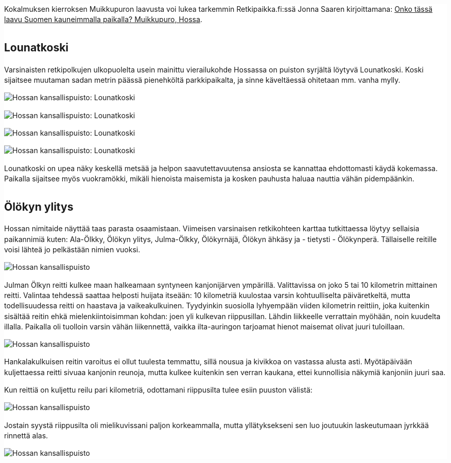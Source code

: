Kokalmuksen kierroksen Muikkupuron laavusta voi lukea tarkemmin Retkipaikka.fi:ssä Jonna Saaren kirjoittamana: [Onko tässä laavu Suomen kauneimmalla paikalla? Muikkupuro, Hossa](https://retkipaikka.fi/onko-tassa-laavu-suomen-kauneimmalla-paikalla-muikkupuro-hossa/).

## Lounatkoski

Varsinaisten retkipolkujen ulkopuolelta usein mainittu vierailukohde Hossassa on puiston syrjältä löytyvä Lounatkoski. Koski sijaitsee muutaman sadan metrin päässä pienehköltä parkkipaikalta, ja sinne käveltäessä ohitetaan mm. vanha mylly.

![Hossan kansallispuisto: Lounatkoski](/images/blog/2020-06-28-hossa/_N0A2119_thumb.jpg)

![Hossan kansallispuisto: Lounatkoski](/images/blog/2020-06-28-hossa/_N0A2070_thumb.jpg)

![Hossan kansallispuisto: Lounatkoski](/images/blog/2020-06-28-hossa/_N0A2188_thumb.jpg)

![Hossan kansallispuisto: Lounatkoski](/images/blog/2020-06-28-hossa/_N0A2100-Pano_thumb.jpg)

Lounatkoski on upea näky keskellä metsää ja helpon saavutettavuutensa ansiosta se kannattaa ehdottomasti käydä kokemassa. Paikalla sijaitsee myös vuokramökki, mikäli hienoista maisemista ja kosken pauhusta haluaa nauttia vähän pidempäänkin.

## Ölökyn ylitys

Hossan nimitaide näyttää taas parasta osaamistaan. Viimeisen varsinaisen retkikohteen karttaa tutkittaessa löytyy sellaisia paikannimiä kuten: Ala-Ölkky, Ölökyn ylitys, Julma-Ölkky, Ölökyrnäjä, Ölökyn ähkäsy ja - tietysti - Ölökynperä. Tällaiselle reitille voisi lähteä jo pelkästään nimien vuoksi.

![Hossan kansallispuisto](/images/blog/2020-06-28-hossa/DJI_0844-Pano_thumb.jpg)

Julman Ölkyn reitti kulkee maan halkeamaan syntyneen kanjonijärven ympärillä. Valittavissa on joko 5 tai 10 kilometrin mittainen reitti. Valintaa tehdessä saattaa helposti huijata itseään: 10 kilometriä kuulostaa varsin kohtuulliselta päiväretkeltä, mutta todellisuudessa reitti on haastava ja vaikeakulkuinen. Tyydyinkin suosiolla lyhyempään viiden kilometrin reittiin, joka kuitenkin sisältää reitin ehkä mielenkiintoisimman kohdan: joen yli kulkevan riippusillan. Lähdin liikkeelle verrattain myöhään, noin kuudelta illalla. Paikalla oli tuolloin varsin vähän liikennettä, vaikka ilta-auringon tarjoamat hienot maisemat olivat juuri tuloillaan.

![Hossan kansallispuisto](/images/blog/2020-06-28-hossa/_N0A2570_thumb.jpg)

Hankalakulkuisen reitin varoitus ei ollut tuulesta temmattu, sillä nousua ja kivikkoa on vastassa alusta asti. Myötäpäivään kuljettaessa reitti sivuaa kanjonin reunoja, mutta kulkee kuitenkin sen verran kaukana, ettei kunnollisia näkymiä kanjoniin juuri saa.

Kun reittiä on kuljettu reilu pari kilometriä, odottamani riippusilta tulee esiin puuston välistä:

![Hossan kansallispuisto](/images/blog/2020-06-28-hossa/_N0A2585_thumb.jpg)

Jostain syystä riippusilta oli mielikuvissani paljon korkeammalla, mutta yllätyksekseni sen luo joutuukin laskeutumaan jyrkkää rinnettä alas.

![Hossan kansallispuisto](/images/blog/2020-06-28-hossa/_N0A2595_thumb.jpg "Tätä varten siis kannatti kiivetä ylös.")
